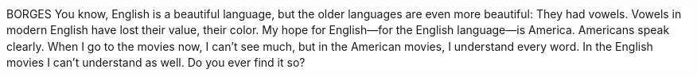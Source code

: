 BORGES
You know, English is a beautiful language, but the older languages are even more beautiful: They had vowels. Vowels in modern English have lost their value, their color. My hope for English—for the English language—is America. Americans speak clearly. When I go to the movies now, I can’t see much, but in the American movies, I understand every word. In the English movies I can’t understand as well. Do you ever find it so?






